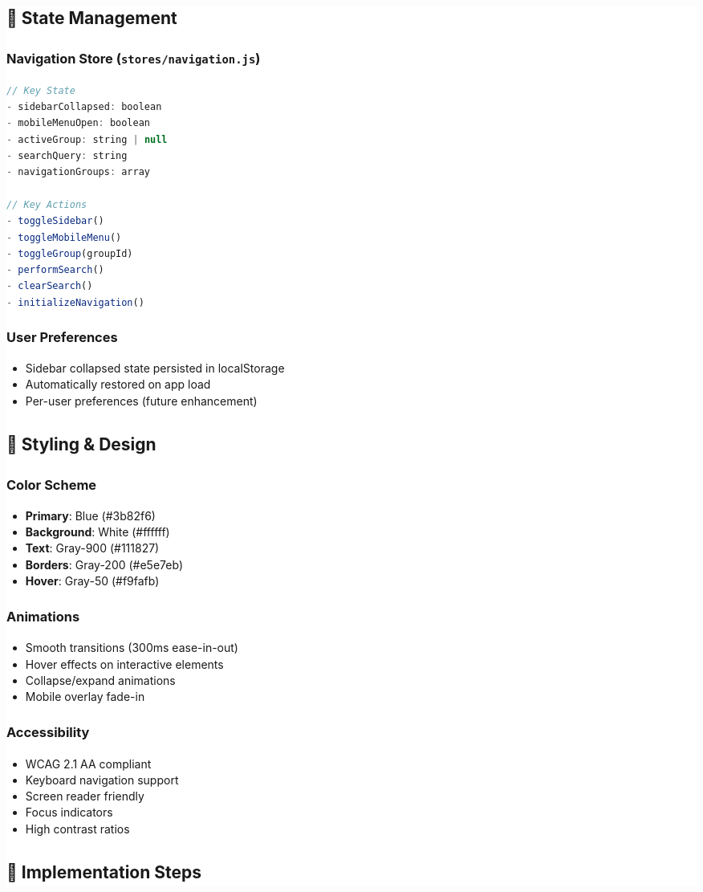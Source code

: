 ## 🔧 State Management

### Navigation Store (`stores/navigation.js`)
```javascript
// Key State
- sidebarCollapsed: boolean
- mobileMenuOpen: boolean
- activeGroup: string | null
- searchQuery: string
- navigationGroups: array

// Key Actions
- toggleSidebar()
- toggleMobileMenu()
- toggleGroup(groupId)
- performSearch()
- clearSearch()
- initializeNavigation()
```

### User Preferences
- Sidebar collapsed state persisted in localStorage
- Automatically restored on app load
- Per-user preferences (future enhancement)

## 🎨 Styling & Design

### Color Scheme
- **Primary**: Blue (#3b82f6)
- **Background**: White (#ffffff)
- **Text**: Gray-900 (#111827)
- **Borders**: Gray-200 (#e5e7eb)
- **Hover**: Gray-50 (#f9fafb)

### Animations
- Smooth transitions (300ms ease-in-out)
- Hover effects on interactive elements
- Collapse/expand animations
- Mobile overlay fade-in

### Accessibility
- WCAG 2.1 AA compliant
- Keyboard navigation support
- Screen reader friendly
- Focus indicators
- High contrast ratios

## 🚀 Implementation Steps
